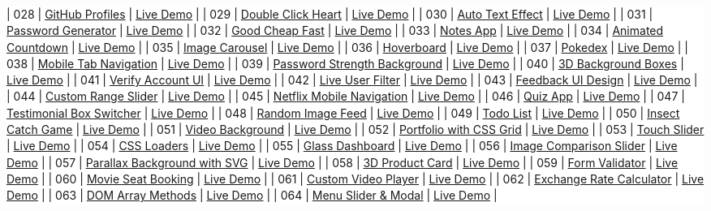 | 028 | [GitHub Profiles](028-github%20profiles)                               | [Live Demo](https://codepen.io/solygambas/full/GRjzmVR)  |
| 029 | [Double Click Heart](029-double%20click%20heart)                       | [Live Demo](https://codepen.io/solygambas/full/XWjOaOK)  |
| 030 | [Auto Text Effect](030-auto%20text%20effect)                           | [Live Demo](https://codepen.io/solygambas/full/JjRxrbM)  |
| 031 | [Password Generator](031-password%20generator)                         | [Live Demo](https://codepen.io/solygambas/full/rNMRvWb)  |
| 032 | [Good Cheap Fast](032-good%20cheap%20fast)                             | [Live Demo](https://codepen.io/solygambas/full/QWKoxwP)  |
| 033 | [Notes App](033-notes%20app)                                           | [Live Demo](https://codepen.io/solygambas/full/qBavQog)  |
| 034 | [Animated Countdown](034-animated%20countdown)                         | [Live Demo](https://codepen.io/solygambas/full/vYXPbYW)  |
| 035 | [Image Carousel](035-image%20carousel)                                 | [Live Demo](https://codepen.io/solygambas/full/zYKbQZK)  |
| 036 | [Hoverboard](036-hoverboard)                                           | [Live Demo](https://codepen.io/solygambas/full/OJRqYKK)  |
| 037 | [Pokedex](037-pokedex)                                                 | [Live Demo](https://codepen.io/solygambas/full/gOwygyP)  |
| 038 | [Mobile Tab Navigation](038-mobile%20tab%20navigation)                 | [Live Demo](https://codepen.io/solygambas/full/eYdoexM)  |
| 039 | [Password Strength Background](039-password%20strength%20background)   | [Live Demo](https://codepen.io/solygambas/full/YzGMYzz)  |
| 040 | [3D Background Boxes](040-3d%20boxes%20background)                     | [Live Demo](https://codepen.io/solygambas/full/zYKXpBe)  |
| 041 | [Verify Account UI](041-verify%20account%20UI)                         | [Live Demo](https://codepen.io/solygambas/full/KKgYZWR)  |
| 042 | [Live User Filter](042-live%20user%20filter)                           | [Live Demo](https://codepen.io/solygambas/full/OJRGzjg)  |
| 043 | [Feedback UI Design](043-feedback%20UI%20design)                       | [Live Demo](https://codepen.io/solygambas/full/PoGgEOm)  |
| 044 | [Custom Range Slider](044-custom%20range%20slider)                     | [Live Demo](https://codepen.io/solygambas/full/WNGBrjZ)  |
| 045 | [Netflix Mobile Navigation](045-netflix%20mobile%20navigation)         | [Live Demo](https://codepen.io/solygambas/full/NWRVxgv)  |
| 046 | [Quiz App](046-quiz%20app)                                             | [Live Demo](https://codepen.io/solygambas/full/PoGvZEW)  |
| 047 | [Testimonial Box Switcher](047-testimonial%20box%20switcher)           | [Live Demo](https://codepen.io/solygambas/full/ExgzPRz)  |
| 048 | [Random Image Feed](048-random%20image%20generator)                    | [Live Demo](https://codepen.io/solygambas/full/eYdaJQx)  |
| 049 | [Todo List](049-todo%20list)                                           | [Live Demo](https://codepen.io/solygambas/full/eYdaJoo)  |
| 050 | [Insect Catch Game](050-insect%20catch%20game)                         | [Live Demo](https://codepen.io/solygambas/full/oNzRbKx)  |
| 051 | [Video Background](051-video%20background)                             | [Live Demo](https://codepen.io/solygambas/full/oNYNLwL)  |
| 052 | [Portfolio with CSS Grid](052-portfolio%20grid)                        | [Live Demo](https://codepen.io/solygambas/full/MWbKzzO)  |
| 053 | [Touch Slider](053-touch%20slider)                                     | [Live Demo](https://codepen.io/solygambas/full/QWGEyLK)  |
| 054 | [CSS Loaders](054-css%20loaders)                                       | [Live Demo](https://codepen.io/solygambas/full/QWGdgaZ)  |
| 055 | [Glass Dashboard](055-glass%20dashboard)                               | [Live Demo](https://codepen.io/solygambas/full/oNYpQMo)  |
| 056 | [Image Comparison Slider](056-image%20comparison%20slider)             | [Live Demo](https://codepen.io/solygambas/full/RwoMLYW)  |
| 057 | [Parallax Background with SVG](057-parallax%20background%20svg)        | [Live Demo](https://codepen.io/solygambas/full/vYyjjbz)  |
| 058 | [3D Product Card](058-3D%20product%20card)                             | [Live Demo](https://codepen.io/solygambas/full/wvoXWPq)  |
| 059 | [Form Validator](059-form%20validator)                                 | [Live Demo](https://codepen.io/solygambas/full/MWbPJjb)  |
| 060 | [Movie Seat Booking](060-movie%20seat%20booking)                       | [Live Demo](https://codepen.io/solygambas/full/xxRQEOy)  |
| 061 | [Custom Video Player](061-custom%20video%20player)                     | [Live Demo](https://codepen.io/solygambas/full/mdOQadY)  |
| 062 | [Exchange Rate Calculator](062-exchange%20rate%20calculator)           | [Live Demo](https://codepen.io/solygambas/full/abBPJBG)  |
| 063 | [DOM Array Methods](063-DOM%20array%20methods)                         | [Live Demo](https://codepen.io/solygambas/full/NWbeXYR)  |
| 064 | [Menu Slider & Modal](064-menu%20slider%20modal)                       | [Live Demo](https://codepen.io/solygambas/full/MWbLeKd)  |